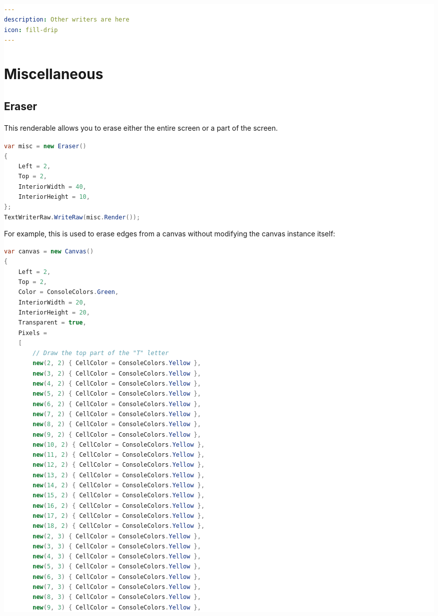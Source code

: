 ```yaml
---
description: Other writers are here
icon: fill-drip
---
```


# Miscellaneous

## Eraser

This renderable allows you to erase either the entire screen or a part of the screen.

```csharp
var misc = new Eraser()
{
    Left = 2,
    Top = 2,
    InteriorWidth = 40,
    InteriorHeight = 10,
};
TextWriterRaw.WriteRaw(misc.Render());
```

For example, this is used to erase edges from a canvas without modifying the canvas instance itself:

```csharp
var canvas = new Canvas()
{
    Left = 2,
    Top = 2,
    Color = ConsoleColors.Green,
    InteriorWidth = 20,
    InteriorHeight = 20,
    Transparent = true,
    Pixels =
    [
        // Draw the top part of the "T" letter
        new(2, 2) { CellColor = ConsoleColors.Yellow },
        new(3, 2) { CellColor = ConsoleColors.Yellow },
        new(4, 2) { CellColor = ConsoleColors.Yellow },
        new(5, 2) { CellColor = ConsoleColors.Yellow },
        new(6, 2) { CellColor = ConsoleColors.Yellow },
        new(7, 2) { CellColor = ConsoleColors.Yellow },
        new(8, 2) { CellColor = ConsoleColors.Yellow },
        new(9, 2) { CellColor = ConsoleColors.Yellow },
        new(10, 2) { CellColor = ConsoleColors.Yellow },
        new(11, 2) { CellColor = ConsoleColors.Yellow },
        new(12, 2) { CellColor = ConsoleColors.Yellow },
        new(13, 2) { CellColor = ConsoleColors.Yellow },
        new(14, 2) { CellColor = ConsoleColors.Yellow },
        new(15, 2) { CellColor = ConsoleColors.Yellow },
        new(16, 2) { CellColor = ConsoleColors.Yellow },
        new(17, 2) { CellColor = ConsoleColors.Yellow },
        new(18, 2) { CellColor = ConsoleColors.Yellow },
        new(2, 3) { CellColor = ConsoleColors.Yellow },
        new(3, 3) { CellColor = ConsoleColors.Yellow },
        new(4, 3) { CellColor = ConsoleColors.Yellow },
        new(5, 3) { CellColor = ConsoleColors.Yellow },
        new(6, 3) { CellColor = ConsoleColors.Yellow },
        new(7, 3) { CellColor = ConsoleColors.Yellow },
        new(8, 3) { CellColor = ConsoleColors.Yellow },
        new(9, 3) { CellColor = ConsoleColors.Yellow },
```